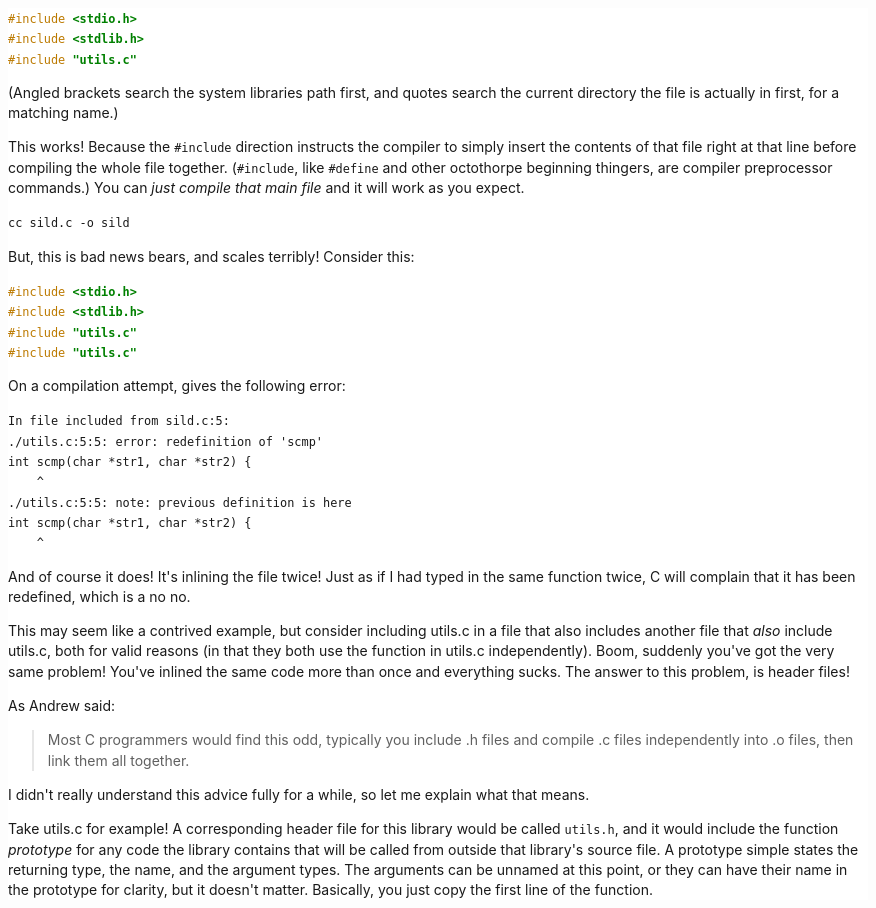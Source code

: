 ```c
#include <stdio.h>
#include <stdlib.h>
#include "utils.c"
```

(Angled brackets search the system libraries path first, and quotes search the
current directory the file is actually in first, for a matching name.)

This works! Because the `#include` direction instructs the compiler to simply
insert the contents of that file right at that line before compiling the whole
file together. (`#include`, like `#define` and other octothorpe beginning
thingers, are compiler preprocessor commands.) You can _just compile that main
file_ and it will work as you expect.

```
cc sild.c -o sild
```

But, this is bad news bears, and scales terribly! Consider this:

```c
#include <stdio.h>
#include <stdlib.h>
#include "utils.c"
#include "utils.c"
```

On a compilation attempt, gives the following error:

```
In file included from sild.c:5:
./utils.c:5:5: error: redefinition of 'scmp'
int scmp(char *str1, char *str2) {
    ^
./utils.c:5:5: note: previous definition is here
int scmp(char *str1, char *str2) {
    ^
```

And of course it does! It's inlining the file twice! Just as if I had typed in
the same function twice, C will complain that it has been redefined, which is a
no no.

This may seem like a contrived example, but consider including utils.c in a
file that also includes another file that _also_ include utils.c, both for valid
reasons (in that they both use the function in utils.c independently). Boom,
suddenly you've got the very same problem! You've inlined the same code more
than once and everything sucks. The answer to this problem, is header files!

As Andrew said:

> Most C programmers would find this odd, typically you include .h files and
> compile .c files independently into .o files, then link them all together.

I didn't really understand this advice fully for a while, so let me explain
what that means.

Take utils.c for example! A corresponding header file for this library would be
called `utils.h`, and it would include the function _prototype_ for any code
the library contains that will be called from outside that library's source
file. A prototype simple states the returning type, the name, and the argument
types. The arguments can be unnamed at this point, or they can have their name
in the prototype for clarity, but it doesn't matter. Basically, you just copy
the first line of the function.
